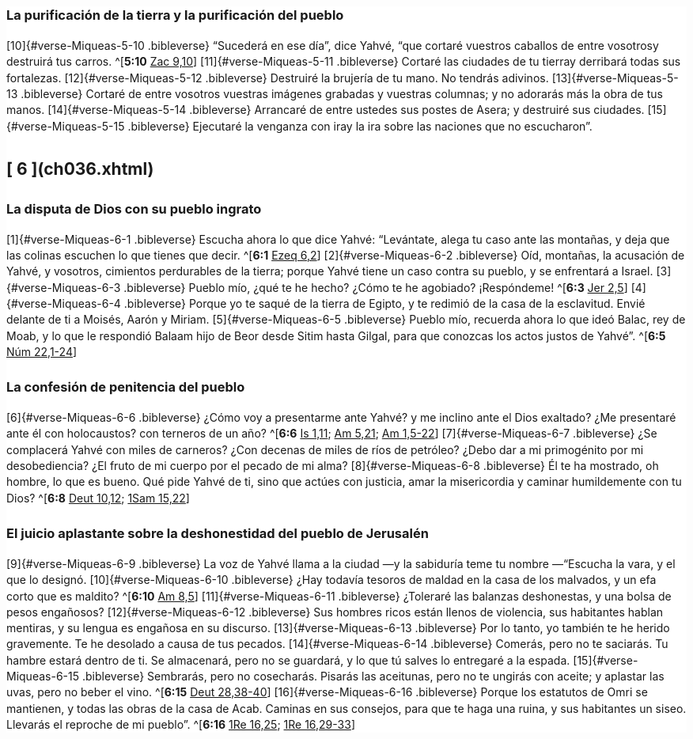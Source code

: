 ### La purificación de la tierra y la purificación del pueblo
[10]{#verse-Miqueas-5-10 .bibleverse} “Sucederá en ese día”, dice Yahvé, “que cortaré vuestros caballos de entre vosotrosy destruirá tus carros. ^[**5:10** [Zac 9,10](ch041.xhtml#verse-Zacarías-9-10)] [11]{#verse-Miqueas-5-11 .bibleverse} Cortaré las ciudades de tu tierray derribará todas sus fortalezas. [12]{#verse-Miqueas-5-12 .bibleverse} Destruiré la brujería de tu mano. No tendrás adivinos. [13]{#verse-Miqueas-5-13 .bibleverse} Cortaré de entre vosotros vuestras imágenes grabadas y vuestras columnas; y no adorarás más la obra de tus manos. [14]{#verse-Miqueas-5-14 .bibleverse} Arrancaré de entre ustedes sus postes de Asera; y destruiré sus ciudades. [15]{#verse-Miqueas-5-15 .bibleverse} Ejecutaré la venganza con iray la ira sobre las naciones que no escucharon”.

<h2 class="chaptertitle">[&nbsp;6&nbsp;](ch036.xhtml)<span><span id="chapter-Miqueas-6"></span></span></h2>

### La disputa de Dios con su pueblo ingrato
[1]{#verse-Miqueas-6-1 .bibleverse} Escucha ahora lo que dice Yahvé: “Levántate, alega tu caso ante las montañas, y deja que las colinas escuchen lo que tienes que decir. ^[**6:1** [Ezeq 6,2](ch029.xhtml#verse-Ezequiel-6-2)] [2]{#verse-Miqueas-6-2 .bibleverse} Oíd, montañas, la acusación de Yahvé, y vosotros, cimientos perdurables de la tierra; porque Yahvé tiene un caso contra su pueblo, y se enfrentará a Israel. [3]{#verse-Miqueas-6-3 .bibleverse} Pueblo mío, ¿qué te he hecho? ¿Cómo te he agobiado? ¡Respóndeme! ^[**6:3** [Jer 2,5](ch027.xhtml#verse-Jeremías-2-5)] [4]{#verse-Miqueas-6-4 .bibleverse} Porque yo te saqué de la tierra de Egipto, y te redimió de la casa de la esclavitud. Envié delante de ti a Moisés, Aarón y Miriam. [5]{#verse-Miqueas-6-5 .bibleverse} Pueblo mío, recuerda ahora lo que ideó Balac, rey de Moab, y lo que le respondió Balaam hijo de Beor desde Sitim hasta Gilgal, para que conozcas los actos justos de Yahvé”. ^[**6:5** [Núm 22,1-24](ch007.xhtml#verse-Números-22-1)]

### La confesión de penitencia del pueblo
[6]{#verse-Miqueas-6-6 .bibleverse} ¿Cómo voy a presentarme ante Yahvé? y me inclino ante el Dios exaltado? ¿Me presentaré ante él con holocaustos? con terneros de un año? ^[**6:6** [Is 1,11](ch026.xhtml#verse-Isaías-1-11); [Am 5,21](ch033.xhtml#verse-Amós-5-21); [Am 1,5-22](ch033.xhtml#verse-Amós-1-5)] [7]{#verse-Miqueas-6-7 .bibleverse} ¿Se complacerá Yahvé con miles de carneros? ¿Con decenas de miles de ríos de petróleo? ¿Debo dar a mi primogénito por mi desobediencia? ¿El fruto de mi cuerpo por el pecado de mi alma? [8]{#verse-Miqueas-6-8 .bibleverse} Él te ha mostrado, oh hombre, lo que es bueno. Qué pide Yahvé de ti, sino que actúes con justicia, amar la misericordia y caminar humildemente con tu Dios? ^[**6:8** [Deut 10,12](ch008.xhtml#verse-Deuteronomio-10-12); [1Sam 15,22](ch012.xhtml#verse-1-Samuel-15-22)]

### El juicio aplastante sobre la deshonestidad del pueblo de Jerusalén
[9]{#verse-Miqueas-6-9 .bibleverse} La voz de Yahvé llama a la ciudad —y la sabiduría teme tu nombre —“Escucha la vara, y el que lo designó. [10]{#verse-Miqueas-6-10 .bibleverse} ¿Hay todavía tesoros de maldad en la casa de los malvados, y un efa corto que es maldito? ^[**6:10** [Am 8,5](ch033.xhtml#verse-Amós-8-5)] [11]{#verse-Miqueas-6-11 .bibleverse} ¿Toleraré las balanzas deshonestas, y una bolsa de pesos engañosos? [12]{#verse-Miqueas-6-12 .bibleverse} Sus hombres ricos están llenos de violencia, sus habitantes hablan mentiras, y su lengua es engañosa en su discurso. [13]{#verse-Miqueas-6-13 .bibleverse} Por lo tanto, yo también te he herido gravemente. Te he desolado a causa de tus pecados. [14]{#verse-Miqueas-6-14 .bibleverse} Comerás, pero no te saciarás. Tu hambre estará dentro de ti. Se almacenará, pero no se guardará, y lo que tú salves lo entregaré a la espada. [15]{#verse-Miqueas-6-15 .bibleverse} Sembrarás, pero no cosecharás. Pisarás las aceitunas, pero no te ungirás con aceite; y aplastar las uvas, pero no beber el vino. ^[**6:15** [Deut 28,38-40](ch008.xhtml#verse-Deuteronomio-28-38)] [16]{#verse-Miqueas-6-16 .bibleverse} Porque los estatutos de Omri se mantienen, y todas las obras de la casa de Acab. Caminas en sus consejos, para que te haga una ruina, y sus habitantes un siseo. Llevarás el reproche de mi pueblo”. ^[**6:16** [1Re 16,25](ch014.xhtml#verse-1-Reyes-16-25); [1Re 16,29-33](ch014.xhtml#verse-1-Reyes-16-29)]
